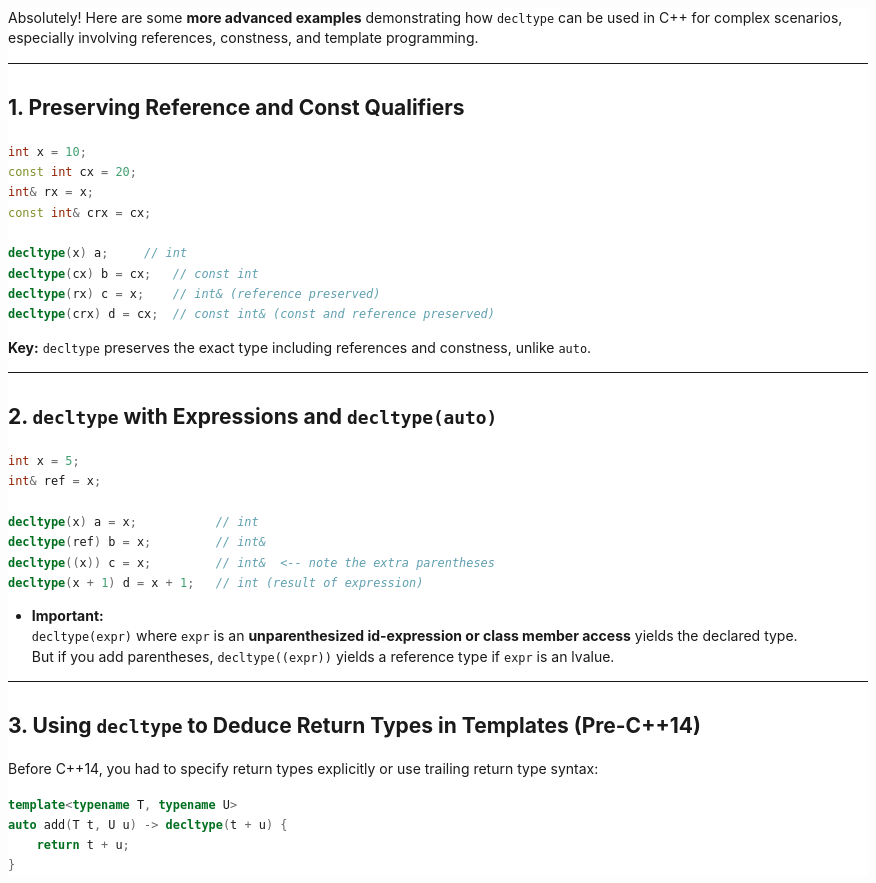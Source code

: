 Absolutely! Here are some **more advanced examples** demonstrating how `decltype` can be used in C++ for complex scenarios, especially involving references, constness, and template programming.

---

## 1. Preserving Reference and Const Qualifiers

```cpp
int x = 10;
const int cx = 20;
int& rx = x;
const int& crx = cx;

decltype(x) a;     // int
decltype(cx) b = cx;   // const int
decltype(rx) c = x;    // int& (reference preserved)
decltype(crx) d = cx;  // const int& (const and reference preserved)
```

**Key:** `decltype` preserves the exact type including references and constness, unlike `auto`.

---

## 2. `decltype` with Expressions and `decltype(auto)`

```cpp
int x = 5;
int& ref = x;

decltype(x) a = x;           // int
decltype(ref) b = x;         // int&
decltype((x)) c = x;         // int&  <-- note the extra parentheses
decltype(x + 1) d = x + 1;   // int (result of expression)
```

- **Important:**  
  `decltype(expr)` where `expr` is an **unparenthesized id-expression or class member access** yields the declared type.  
  But if you add parentheses, `decltype((expr))` yields a reference type if `expr` is an lvalue.

---

## 3. Using `decltype` to Deduce Return Types in Templates (Pre-C++14)

Before C++14, you had to specify return types explicitly or use trailing return type syntax:

```cpp
template<typename T, typename U>
auto add(T t, U u) -> decltype(t + u) {
    return t + u;
}
```
